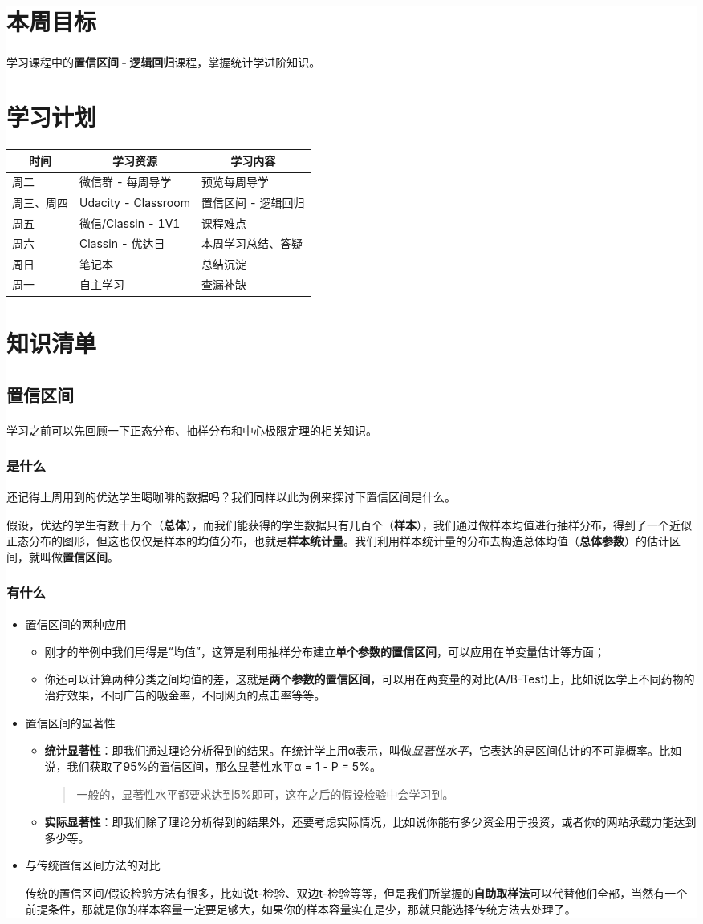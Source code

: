 # 本周目标

学习课程中的**置信区间 - 逻辑回归**课程，掌握统计学进阶知识。

# 学习计划

| 时间       | 学习资源            | 学习内容            |
| ---------- | ------------------- | ------------------- |
| 周二       | 微信群 - 每周导学   | 预览每周导学        |
| 周三、周四 | Udacity - Classroom | 置信区间 - 逻辑回归 |
| 周五       | 微信/Classin - 1V1  | 课程难点            |
| 周六       | Classin - 优达日    | 本周学习总结、答疑  |
| 周日       | 笔记本              | 总结沉淀            |
| 周一       | 自主学习            | 查漏补缺            |

# 知识清单

## 置信区间

学习之前可以先回顾一下正态分布、抽样分布和中心极限定理的相关知识。

### 是什么

还记得上周用到的优达学生喝咖啡的数据吗？我们同样以此为例来探讨下置信区间是什么。

假设，优达的学生有数十万个（**总体**），而我们能获得的学生数据只有几百个（**样本**），我们通过做样本均值进行抽样分布，得到了一个近似正态分布的图形，但这也仅仅是样本的均值分布，也就是**样本统计量**。我们利用样本统计量的分布去构造总体均值（**总体参数**）的估计区间，就叫做**置信区间**。

### 有什么

- 置信区间的两种应用

  - 刚才的举例中我们用得是“均值”，这算是利用抽样分布建立**单个参数的置信区间**，可以应用在单变量估计等方面；

  - 你还可以计算两种分类之间均值的差，这就是**两个参数的置信区间**，可以用在两变量的对比(A/B-Test)上，比如说医学上不同药物的治疗效果，不同广告的吸金率，不同网页的点击率等等。

- 置信区间的显著性

  - **统计显著性**：即我们通过理论分析得到的结果。在统计学上用α表示，叫做*显著性水平*，它表达的是区间估计的不可靠概率。比如说，我们获取了95%的置信区间，那么显著性水平α = 1 - P = 5%。

    > 一般的，显著性水平都要求达到5%即可，这在之后的假设检验中会学习到。

  - **实际显著性**：即我们除了理论分析得到的结果外，还要考虑实际情况，比如说你能有多少资金用于投资，或者你的网站承载力能达到多少等。

- 与传统置信区间方法的对比

  传统的置信区间/假设检验方法有很多，比如说t-检验、双边t-检验等等，但是我们所掌握的**自助取样法**可以代替他们全部，当然有一个前提条件，那就是你的样本容量一定要足够大，如果你的样本容量实在是少，那就只能选择传统方法去处理了。
